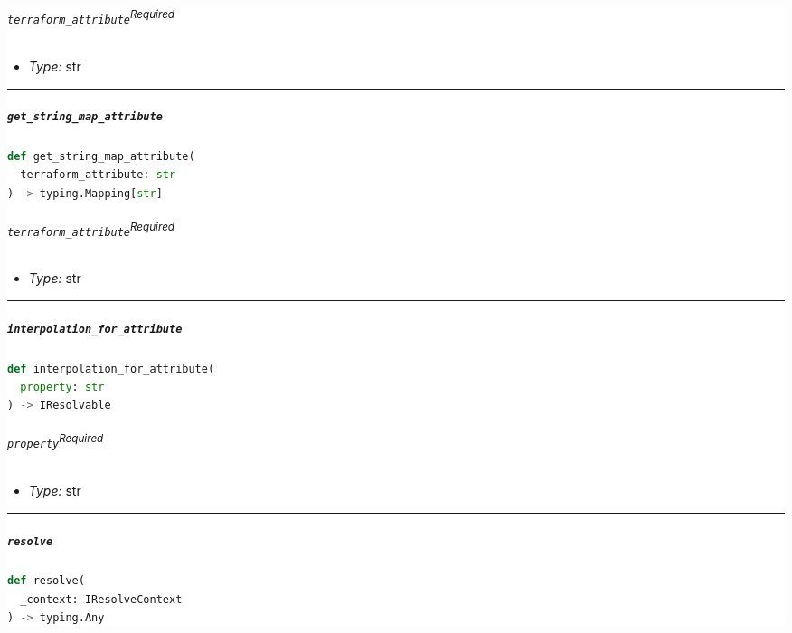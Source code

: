 ###### `terraform_attribute`<sup>Required</sup> <a name="terraform_attribute" id="@cdktf/provider-cloudflare.dataCloudflareDnsSettings.DataCloudflareDnsSettingsZoneDefaultsInternalDnsOutputReference.getStringAttribute.parameter.terraformAttribute"></a>

- *Type:* str

---

##### `get_string_map_attribute` <a name="get_string_map_attribute" id="@cdktf/provider-cloudflare.dataCloudflareDnsSettings.DataCloudflareDnsSettingsZoneDefaultsInternalDnsOutputReference.getStringMapAttribute"></a>

```python
def get_string_map_attribute(
  terraform_attribute: str
) -> typing.Mapping[str]
```

###### `terraform_attribute`<sup>Required</sup> <a name="terraform_attribute" id="@cdktf/provider-cloudflare.dataCloudflareDnsSettings.DataCloudflareDnsSettingsZoneDefaultsInternalDnsOutputReference.getStringMapAttribute.parameter.terraformAttribute"></a>

- *Type:* str

---

##### `interpolation_for_attribute` <a name="interpolation_for_attribute" id="@cdktf/provider-cloudflare.dataCloudflareDnsSettings.DataCloudflareDnsSettingsZoneDefaultsInternalDnsOutputReference.interpolationForAttribute"></a>

```python
def interpolation_for_attribute(
  property: str
) -> IResolvable
```

###### `property`<sup>Required</sup> <a name="property" id="@cdktf/provider-cloudflare.dataCloudflareDnsSettings.DataCloudflareDnsSettingsZoneDefaultsInternalDnsOutputReference.interpolationForAttribute.parameter.property"></a>

- *Type:* str

---

##### `resolve` <a name="resolve" id="@cdktf/provider-cloudflare.dataCloudflareDnsSettings.DataCloudflareDnsSettingsZoneDefaultsInternalDnsOutputReference.resolve"></a>

```python
def resolve(
  _context: IResolveContext
) -> typing.Any
```
